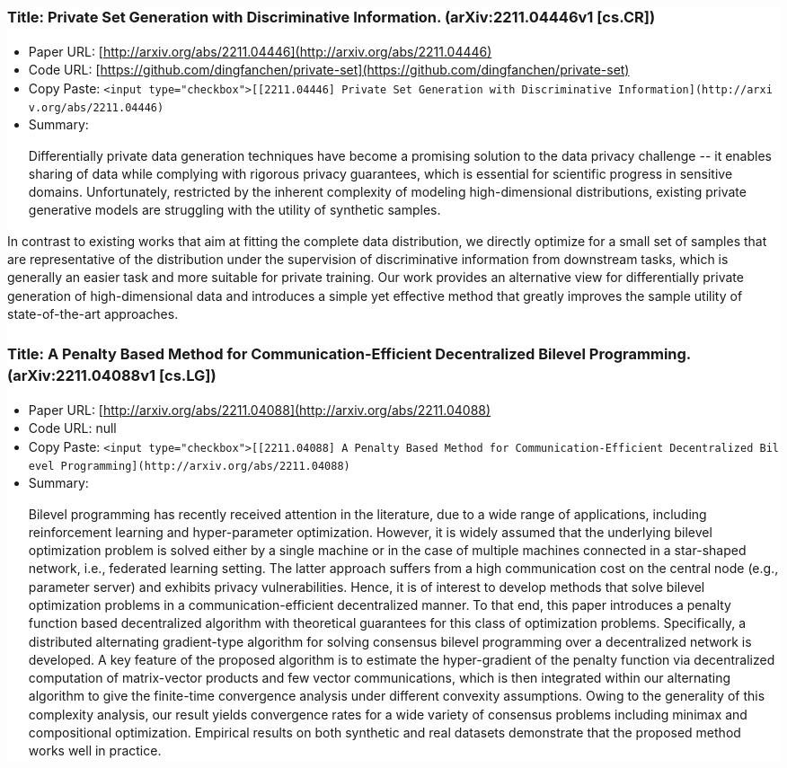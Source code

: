 ### Title: Private Set Generation with Discriminative Information. (arXiv:2211.04446v1 [cs.CR])
* Paper URL: [http://arxiv.org/abs/2211.04446](http://arxiv.org/abs/2211.04446)
* Code URL: [https://github.com/dingfanchen/private-set](https://github.com/dingfanchen/private-set)
* Copy Paste: `<input type="checkbox">[[2211.04446] Private Set Generation with Discriminative Information](http://arxiv.org/abs/2211.04446)`
* Summary: <p>Differentially private data generation techniques have become a promising
solution to the data privacy challenge -- it enables sharing of data while
complying with rigorous privacy guarantees, which is essential for scientific
progress in sensitive domains. Unfortunately, restricted by the inherent
complexity of modeling high-dimensional distributions, existing private
generative models are struggling with the utility of synthetic samples.
</p>
<p>In contrast to existing works that aim at fitting the complete data
distribution, we directly optimize for a small set of samples that are
representative of the distribution under the supervision of discriminative
information from downstream tasks, which is generally an easier task and more
suitable for private training. Our work provides an alternative view for
differentially private generation of high-dimensional data and introduces a
simple yet effective method that greatly improves the sample utility of
state-of-the-art approaches.
</p>

### Title: A Penalty Based Method for Communication-Efficient Decentralized Bilevel Programming. (arXiv:2211.04088v1 [cs.LG])
* Paper URL: [http://arxiv.org/abs/2211.04088](http://arxiv.org/abs/2211.04088)
* Code URL: null
* Copy Paste: `<input type="checkbox">[[2211.04088] A Penalty Based Method for Communication-Efficient Decentralized Bilevel Programming](http://arxiv.org/abs/2211.04088)`
* Summary: <p>Bilevel programming has recently received attention in the literature, due to
a wide range of applications, including reinforcement learning and
hyper-parameter optimization. However, it is widely assumed that the underlying
bilevel optimization problem is solved either by a single machine or in the
case of multiple machines connected in a star-shaped network, i.e., federated
learning setting. The latter approach suffers from a high communication cost on
the central node (e.g., parameter server) and exhibits privacy vulnerabilities.
Hence, it is of interest to develop methods that solve bilevel optimization
problems in a communication-efficient decentralized manner. To that end, this
paper introduces a penalty function based decentralized algorithm with
theoretical guarantees for this class of optimization problems. Specifically, a
distributed alternating gradient-type algorithm for solving consensus bilevel
programming over a decentralized network is developed. A key feature of the
proposed algorithm is to estimate the hyper-gradient of the penalty function
via decentralized computation of matrix-vector products and few vector
communications, which is then integrated within our alternating algorithm to
give the finite-time convergence analysis under different convexity
assumptions. Owing to the generality of this complexity analysis, our result
yields convergence rates for a wide variety of consensus problems including
minimax and compositional optimization. Empirical results on both synthetic and
real datasets demonstrate that the proposed method works well in practice.
</p>
